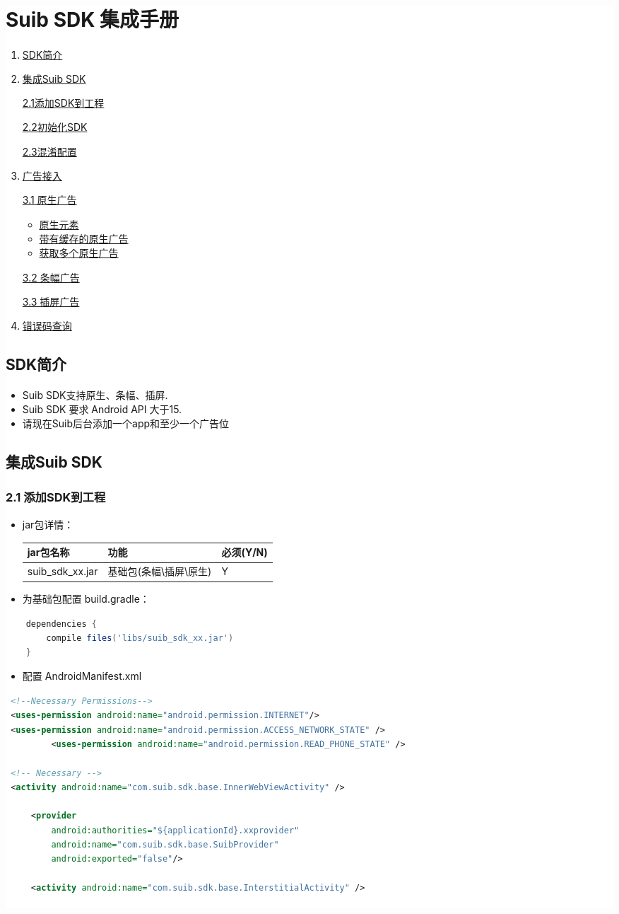 # Suib SDK 集成手册

   1. [SDK简介](#introduction)

   2. [集成Suib SDK](#integration)

       [2.1添加SDK到工程](#step1)

       [2.2初始化SDK](#step2)

       [2.3混淆配置](#step3)

   3. [广告接入](#note)

       [3.1 原生广告](#native)

       * [原生元素](#common)
       * [带有缓存的原生广告](#cache)
       * [获取多个原生广告](#multi)

       [3.2 条幅广告](#banner)

       [3.3 插屏广告](#interstitial)

   5. [错误码查询](#error)

   ## <a name="introduction">SDK简介</a>

   - Suib SDK支持原生、条幅、插屏.
   - Suib SDK 要求 Android API 大于15.
   - 请现在Suib后台添加一个app和至少一个广告位

   ## <a name="integration">集成Suib SDK</a>  

   ### <a name="step1">2.1 添加SDK到工程</a>

   * jar包详情：

     | jar包名称       | 功能                   | 必须(Y/N) |
     | --------------- | ---------------------- | --------- |
     | suib_sdk_xx.jar | 基础包(条幅\插屏\原生) | Y         |
     
   * 为基础包配置 build.gradle：

   ``` groovy
       dependencies {
           compile files('libs/suib_sdk_xx.jar')
       }
   ```

   * 配置 AndroidManifest.xml

   ```xml
   	<!--Necessary Permissions-->
   	<uses-permission android:name="android.permission.INTERNET"/>
   	<uses-permission android:name="android.permission.ACCESS_NETWORK_STATE" />
          	<uses-permission android:name="android.permission.READ_PHONE_STATE" />

   	<!-- Necessary -->
   	<activity android:name="com.suib.sdk.base.InnerWebViewActivity" />
   
		<provider
            android:authorities="${applicationId}.xxprovider"
            android:name="com.suib.sdk.base.SuibProvider"
            android:exported="false"/>

		<activity android:name="com.suib.sdk.base.InterstitialActivity" />
            
   ```